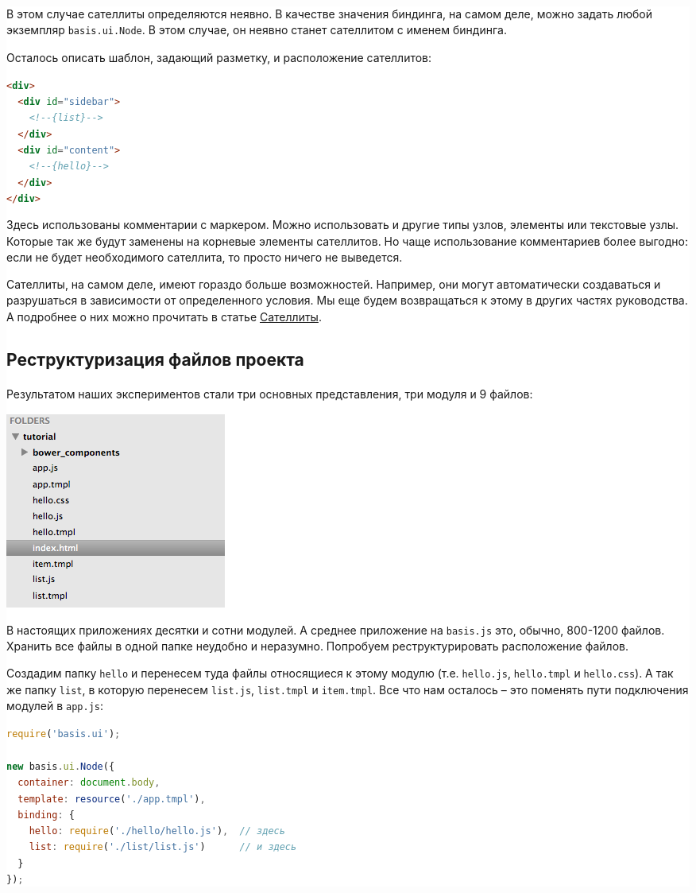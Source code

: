 В этом случае сателлиты определяются неявно. В качестве значения биндинга, на самом деле, можно задать любой экземпляр `basis.ui.Node`. В этом случае, он неявно станет сателлитом с именем биндинга.

Осталось описать шаблон, задающий разметку, и расположение сателлитов:

```html
<div>
  <div id="sidebar">
    <!--{list}-->
  </div>
  <div id="content">
    <!--{hello}-->
  </div>
</div>
```

Здесь использованы комментарии с маркером. Можно использовать и другие типы узлов, элементы или текстовые узлы. Которые так же будут заменены на корневые элементы сателлитов. Но чаще использование комментариев более выгодно: если не будет необходимого сателлита, то просто ничего не выведется.

Сателлиты, на самом деле, имеют гораздо больше возможностей. Например, они могут автоматически создаваться и разрушаться в зависимости от определенного условия. Мы еще будем возвращаться к этому в других частях руководства. А подробнее о них можно прочитать в статье [Сателлиты](https://github.com/basisjs/articles/blob/master/ru-RU/basis.dom.wrapper_satellite.md).

## Реструктуризация файлов проекта

Результатом наших экспериментов стали три основных представления, три модуля и 9 файлов:

![Структура файлов](file_structure_1.png)

В настоящих приложениях десятки и сотни модулей. А среднее приложение на `basis.js` это, обычно, 800-1200 файлов. Хранить все файлы в одной папке неудобно и неразумно. Попробуем реструктурировать расположение файлов.

Создадим папку `hello` и перенесем туда файлы относящиеся к этому модулю (т.е. `hello.js`, `hello.tmpl` и `hello.css`). А так же папку `list`, в которую перенесем `list.js`, `list.tmpl` и `item.tmpl`. Все что нам осталось – это поменять пути подключения модулей в `app.js`:

```js
require('basis.ui');

new basis.ui.Node({
  container: document.body,
  template: resource('./app.tmpl'),
  binding: {
    hello: require('./hello/hello.js'),  // здесь
    list: require('./list/list.js')      // и здесь
  }
});
```
